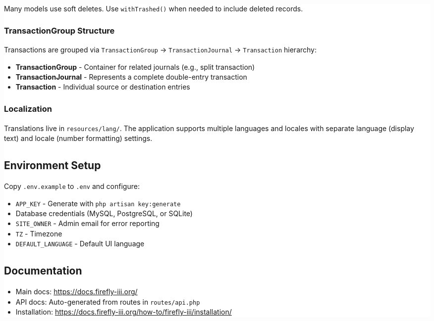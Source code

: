 Many models use soft deletes. Use `withTrashed()` when needed to include deleted records.

### TransactionGroup Structure

Transactions are grouped via `TransactionGroup` → `TransactionJournal` → `Transaction` hierarchy:
- **TransactionGroup** - Container for related journals (e.g., split transaction)
- **TransactionJournal** - Represents a complete double-entry transaction
- **Transaction** - Individual source or destination entries

### Localization

Translations live in `resources/lang/`. The application supports multiple languages and locales with separate language (display text) and locale (number formatting) settings.

## Environment Setup

Copy `.env.example` to `.env` and configure:
- `APP_KEY` - Generate with `php artisan key:generate`
- Database credentials (MySQL, PostgreSQL, or SQLite)
- `SITE_OWNER` - Admin email for error reporting
- `TZ` - Timezone
- `DEFAULT_LANGUAGE` - Default UI language

## Documentation

- Main docs: https://docs.firefly-iii.org/
- API docs: Auto-generated from routes in `routes/api.php`
- Installation: https://docs.firefly-iii.org/how-to/firefly-iii/installation/
